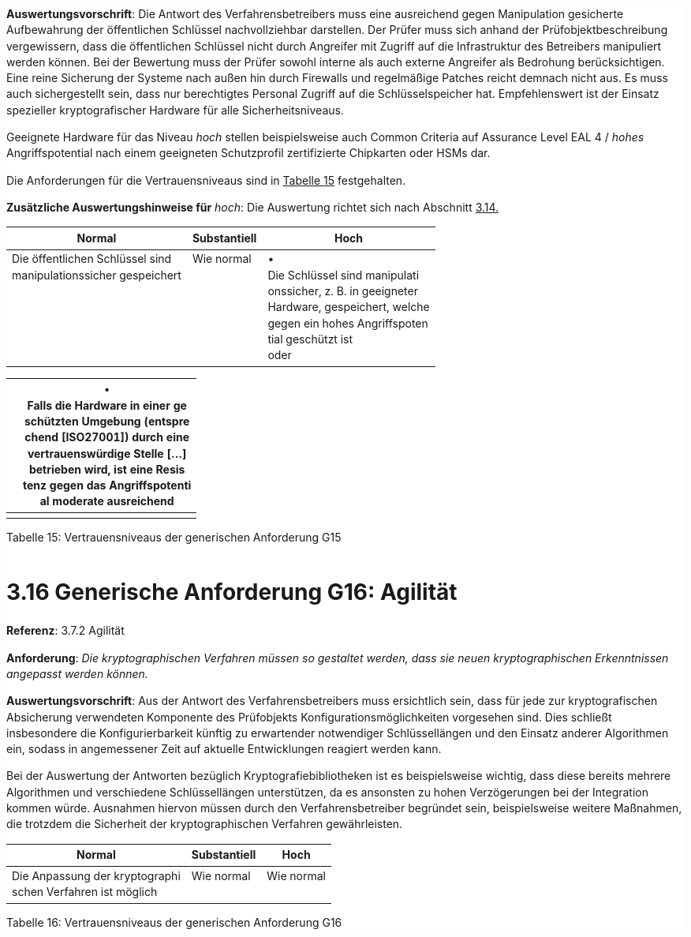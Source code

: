 **Auswertungsvorschrift**: Die Antwort des Verfahrensbetreibers muss eine ausreichend gegen Manipulation gesicherte Aufbewahrung der öffentlichen Schlüssel nachvollziehbar darstellen. Der Prüfer muss sich anhand der Prüfobjektbeschreibung vergewissern, dass die öffentlichen Schlüssel nicht durch Angreifer mit Zugriff auf die Infrastruktur des Betreibers manipuliert werden können. Bei der Bewertung muss der Prüfer sowohl interne als auch externe Angreifer als Bedrohung berücksichtigen. Eine reine Sicherung der Systeme nach außen hin durch Firewalls und regelmäßige Patches reicht demnach nicht aus. Es muss auch sichergestellt sein, dass nur berechtigtes Personal Zugriff auf die Schlüsselspeicher hat. Empfehlenswert ist der Einsatz spezieller kryptografischer Hardware für alle Sicherheitsniveaus.

Geeignete Hardware für das Niveau *hoch* stellen beispielsweise auch Common Criteria auf Assurance Level EAL 4 / *hohes* Angriffspotential nach einem geeigneten Schutzprofil zertifizierte Chipkarten oder HSMs dar.

Die Anforderungen für die Vertrauensniveaus sind in [Tabelle 15](#page-20-0) festgehalten.

**Zusätzliche Auswertungshinweise für** *hoch*: Die Auswertung richtet sich nach Abschnitt [3.14.](#page-18-0)

| Normal                                                             | Substantiell | Hoch                                                                                                                                                                 |
|--------------------------------------------------------------------|--------------|----------------------------------------------------------------------------------------------------------------------------------------------------------------------|
| Die öffentlichen Schlüssel sind<br>manipulationssicher gespeichert | Wie normal   | •<br>Die Schlüssel sind manipulati<br>onssicher, z. B. in geeigneter<br>Hardware, gespeichert, welche<br>gegen ein hohes Angriffspoten<br>tial geschützt ist<br>oder |

|  | •<br>Falls die Hardware in einer ge<br>schützten Umgebung (entspre<br>chend [ISO27001]) durch eine<br>vertrauenswürdige Stelle […]<br>betrieben wird, ist eine Resis<br>tenz gegen das Angriffspotenti<br>al moderate ausreichend |
|--|-----------------------------------------------------------------------------------------------------------------------------------------------------------------------------------------------------------------------------------|
|  |                                                                                                                                                                                                                                   |

<span id="page-20-0"></span>Tabelle 15: Vertrauensniveaus der generischen Anforderung G15

# 3.16 Generische Anforderung G16: Agilität

**Referenz**: 3.7.2 Agilität

**Anforderung**: *Die kryptographischen Verfahren müssen so gestaltet werden, dass sie neuen kryptographischen Erkenntnissen angepasst werden können.*

**Auswertungsvorschrift**: Aus der Antwort des Verfahrensbetreibers muss ersichtlich sein, dass für jede zur kryptografischen Absicherung verwendeten Komponente des Prüfobjekts Konfigurationsmöglichkeiten vorgesehen sind. Dies schließt insbesondere die Konfigurierbarkeit künftig zu erwartender notwendiger Schlüssellängen und den Einsatz anderer Algorithmen ein, sodass in angemessener Zeit auf aktuelle Entwicklungen reagiert werden kann.

Bei der Auswertung der Antworten bezüglich Kryptografiebibliotheken ist es beispielsweise wichtig, dass diese bereits mehrere Algorithmen und verschiedene Schlüssellängen unterstützen, da es ansonsten zu hohen Verzögerungen bei der Integration kommen würde. Ausnahmen hiervon müssen durch den Verfahrensbetreiber begründet sein, beispielsweise weitere Maßnahmen, die trotzdem die Sicherheit der kryptographischen Verfahren gewährleisten.

| Normal                                                        | Substantiell | Hoch       |
|---------------------------------------------------------------|--------------|------------|
| Die Anpassung der kryptographi<br>schen Verfahren ist möglich | Wie normal   | Wie normal |

Tabelle 16: Vertrauensniveaus der generischen Anforderung G16
